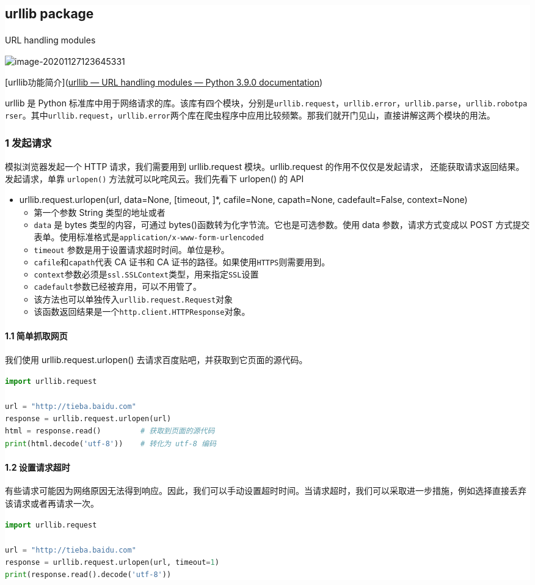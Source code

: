## urllib package

URL handling modules

![image-20201127123645331](https://gitee.com/smithbee/image_bed/raw/master/image-20201127123645331.png)

[urllib功能简介]([urllib — URL handling modules — Python 3.9.0 documentation](https://docs.python.org/3/library/urllib.html))

urllib 是 Python 标准库中用于网络请求的库。该库有四个模块，分别是`urllib.request`，`urllib.error`，`urllib.parse`，`urllib.robotparser`。其中`urllib.request`，`urllib.error`两个库在爬虫程序中应用比较频繁。那我们就开门见山，直接讲解这两个模块的用法。

### 1  发起请求

模拟浏览器发起一个 HTTP 请求，我们需要用到 urllib.request 模块。urllib.request 的作用不仅仅是发起请求， 还能获取请求返回结果。发起请求，单靠 `urlopen()` 方法就可以叱咤风云。我们先看下 urlopen() 的 API

- urllib.request.urlopen(url, data=None, [timeout, ]*, cafile=None, capath=None, cadefault=False, context=None)
  - 第一个参数 String 类型的地址或者
  - `data` 是 bytes 类型的内容，可通过 bytes()函数转为化字节流。它也是可选参数。使用 data 参数，请求方式变成以 POST 方式提交表单。使用标准格式是`application/x-www-form-urlencoded`
  - `timeout` 参数是用于设置请求超时时间。单位是秒。
  - `cafile`和`capath`代表 CA 证书和 CA 证书的路径。如果使用`HTTPS`则需要用到。
  - `context`参数必须是`ssl.SSLContext`类型，用来指定`SSL`设置
  - `cadefault`参数已经被弃用，可以不用管了。
  - 该方法也可以单独传入`urllib.request.Request`对象
  - 该函数返回结果是一个`http.client.HTTPResponse`对象。

#### 1.1 简单抓取网页

我们使用 urllib.request.urlopen() 去请求百度贴吧，并获取到它页面的源代码。

```python
import urllib.request

url = "http://tieba.baidu.com"
response = urllib.request.urlopen(url)
html = response.read()         # 获取到页面的源代码
print(html.decode('utf-8'))    # 转化为 utf-8 编码
```

#### 1.2 设置请求超时

有些请求可能因为网络原因无法得到响应。因此，我们可以手动设置超时时间。当请求超时，我们可以采取进一步措施，例如选择直接丢弃该请求或者再请求一次。



```python
import urllib.request

url = "http://tieba.baidu.com"
response = urllib.request.urlopen(url, timeout=1)
print(response.read().decode('utf-8'))
```
